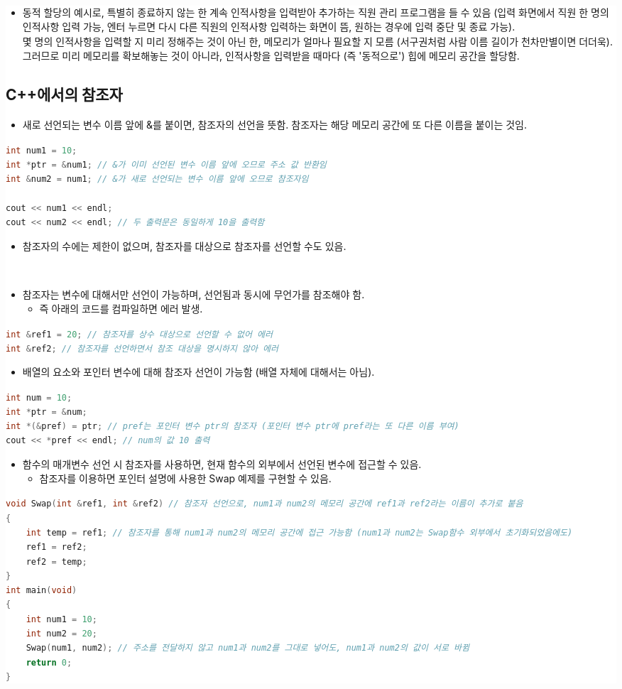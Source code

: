 - 동적 할당의 예시로, 특별히 종료하지 않는 한 계속 인적사항을 입력받아 추가하는 직원 관리 프로그램을 들 수 있음 (입력 화면에서 직원 한 명의 인적사항 입력 가능, 엔터 누르면 다시 다른 직원의 인적사항 입력하는 화면이 뜸, 원하는 경우에 입력 중단 및 종료 가능).<br> 
몇 명의 인적사항을 입력할 지 미리 정해주는 것이 아닌 한, 메모리가 얼마나 필요할 지 모름 (서구권처럼 사람 이름 길이가 천차만별이면 더더욱). 그러므로 미리 메모리를 확보해놓는 것이 아니라, 인적사항을 입력받을 때마다 (즉 '동적으로') 힙에 메모리 공간을 할당함.

## C++에서의 참조자

- 새로 선언되는 변수 이름 앞에 &를 붙이면, 참조자의 선언을 뜻함. 참조자는 해당 메모리 공간에 또 다른 이름을 붙이는 것임.

```cpp
int num1 = 10;
int *ptr = &num1; // &가 이미 선언된 변수 이름 앞에 오므로 주소 값 반환임
int &num2 = num1; // &가 새로 선언되는 변수 이름 앞에 오므로 참조자임

cout << num1 << endl;
cout << num2 << endl; // 두 출력문은 동일하게 10을 출력함
```

- 참조자의 수에는 제한이 없으며, 참조자를 대상으로 참조자를 선언할 수도 있음.
<br>

- 참조자는 변수에 대해서만 선언이 가능하며, 선언됨과 동시에 무언가를 참조해야 함.
  - 즉 아래의 코드를 컴파일하면 에러 발생.

```cpp
int &ref1 = 20; // 참조자를 상수 대상으로 선언할 수 없어 에러
int &ref2; // 참조자를 선언하면서 참조 대상을 명시하지 않아 에러
```

- 배열의 요소와 포인터 변수에 대해 참조자 선언이 가능함 (배열 자체에 대해서는 아님).

```cpp
int num = 10;
int *ptr = &num;
int *(&pref) = ptr; // pref는 포인터 변수 ptr의 참조자 (포인터 변수 ptr에 pref라는 또 다른 이름 부여)
cout << *pref << endl; // num의 값 10 출력
```

- 함수의 매개변수 선언 시 참조자를 사용하면, 현재 함수의 외부에서 선언된 변수에 접근할 수 있음.
  - 참조자를 이용하면 포인터 설명에 사용한 Swap 예제를 구현할 수 있음.

```cpp
void Swap(int &ref1, int &ref2) // 참조자 선언으로, num1과 num2의 메모리 공간에 ref1과 ref2라는 이름이 추가로 붙음
{
    int temp = ref1; // 참조자를 통해 num1과 num2의 메모리 공간에 접근 가능함 (num1과 num2는 Swap함수 외부에서 초기화되었음에도)
    ref1 = ref2;
    ref2 = temp;
}
int main(void)
{
    int num1 = 10;
    int num2 = 20;
    Swap(num1, num2); // 주소를 전달하지 않고 num1과 num2를 그대로 넣어도, num1과 num2의 값이 서로 바뀜
    return 0;
} 
```
